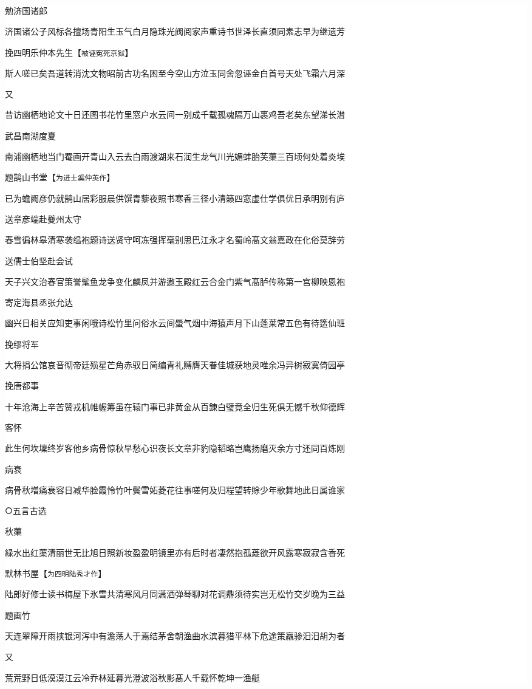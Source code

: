 勉济国诸郎  

济国诸公子风标各擅场青阳生玉气白月隐珠光阀阅家声重诗书世泽长直须同素志早为继遗芳  

挽四明乐仲本先生【`被诬寃死京狱`】  

斯人嗟已矣吾道转消沈文物昭前古功名困至今空山方泣玉同舍忽诬金白首号天处飞霜六月深  

又  

昔访幽栖地论文十日还图书花竹里窓户水云间一别成千载孤魂隔万山裹鸡吾老矣东望涕长澘  

武昌南湖度夏  

南浦幽栖地当门罨画开青山入云去白雨渡湖来石润生龙气川光媚蚌胎芙蕖三百顷何处着炎埃  

题鹄山书堂【`为进士奚仲英作`】  

已为蟾阙彦仍就鹄山居彩服晨供馔青藜夜照书寒香三径小清籁四窓虚仕学俱优日承明别有庐  

送章彦端赴夔州太守  

春雪徧林皋清寒袭缊袍题诗送贤守呵冻强挥毫别思巴江永才名蜀岭髙文翁嘉政在化俗莫辞劳  

送儒士伯坚赴会试  

天子兴文治春官策誉髦鱼龙争变化麟凤并游遨玉殿红云合金门紫气髙胪传称第一宫柳映恩袍  

寄定海县丞张允达  

幽兴日相关应知吏事闲哦诗松竹里问俗水云间蜃气烟中海猿声月下山蓬莱常五色有待簉仙班  

挽缪将军  

大将捐公馆哀音彻帝廷殒星芒角赤驭日简编青礼赙膺天眷佳城获地灵唯余冯异树寂寞倚园亭  

挽唐都事  

十年沧海上辛苦赞戎机帷幄筹虽在辕门事已非黄金从百錬白璧竟全归生死俱无憾千秋仰德辉  

客怀  

此生何坎壈终岁客他乡病骨惊秋早愁心识夜长文章非豹隐韬略岂鹰扬磨灭余方寸还同百炼刚  

病衰  

病骨秋増痛衰容日减华脸霞怜竹叶鬓雪妬菱花往事嗟何及归程望转賖少年歌舞地此日属谁家  

○五言古选  

秋蕖  

緑水出红蕖清丽世无比旭日照新妆盈盈明镜里亦有后时者凄然抱孤蕋欲开风露寒寂寂含香死  

默林书屋【`为四明陆秀才作`】  

陆郎好修士读书梅屋下氷雪共清寒风月同潇洒弹琴聊对花调鼎须待实岂无松竹交岁晚为三益  

题画竹  

天连翠障开雨挟银河泻中有澹荡人于焉结茅舍朝渔曲水滨暮猎平林下危途策羸骖汨汨胡为者  

又  

荒荒野日低漠漠江云冷乔林延暮光澄波浴秋影髙人千载怀乾坤一渔艇  
